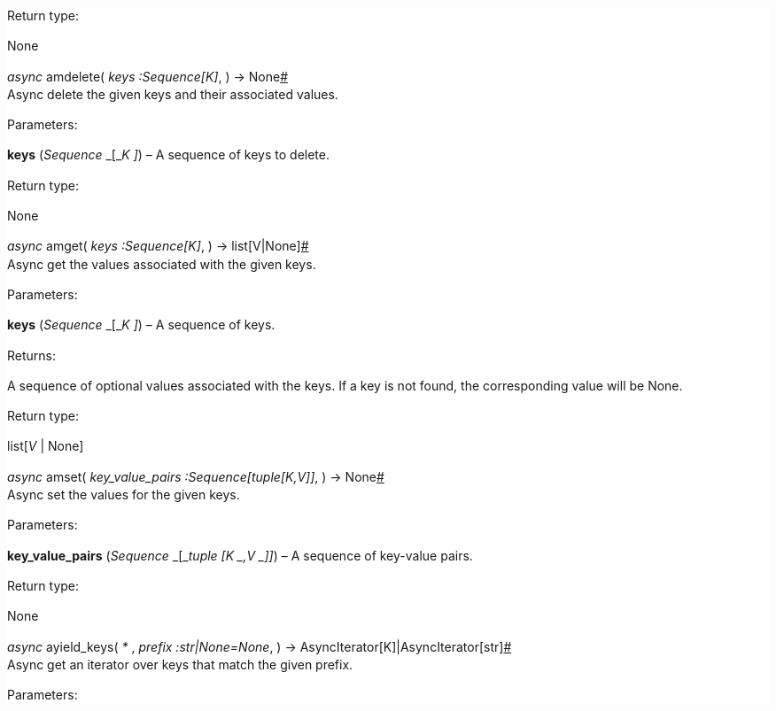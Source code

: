 

Return type:
    
None 

_async_ amdelete( 
    _keys :Sequence[K]_, ) → None[#](https://python.langchain.com/api_reference/community/storage/langchain_community.storage.upstash_redis.UpstashRedisStore.html#langchain_community.storage.upstash_redis.UpstashRedisStore.amdelete "Link to this definition")     
Async delete the given keys and their associated values. 

Parameters:
    
**keys** (_Sequence_ _[__K_ _]_) – A sequence of keys to delete. 

Return type:
    
None 

_async_ amget( 
    _keys :Sequence[K]_, ) → list[V|None][#](https://python.langchain.com/api_reference/community/storage/langchain_community.storage.upstash_redis.UpstashRedisStore.html#langchain_community.storage.upstash_redis.UpstashRedisStore.amget "Link to this definition")     
Async get the values associated with the given keys. 

Parameters:
    
**keys** (_Sequence_ _[__K_ _]_) – A sequence of keys. 

Returns:
    
A sequence of optional values associated with the keys. If a key is not found, the corresponding value will be None. 

Return type:
    
list[_V_ | None] 

_async_ amset( 
    _key_value_pairs :Sequence[tuple[K,V]]_, ) → None[#](https://python.langchain.com/api_reference/community/storage/langchain_community.storage.upstash_redis.UpstashRedisStore.html#langchain_community.storage.upstash_redis.UpstashRedisStore.amset "Link to this definition")     
Async set the values for the given keys. 

Parameters:
    
**key_value_pairs** (_Sequence_ _[__tuple_ _[__K_ _,__V_ _]__]_) – A sequence of key-value pairs. 

Return type:
    
None 

_async_ ayield_keys( 
    _*_ ,     _prefix :str|None=None_, ) → AsyncIterator[K]|AsyncIterator[str][#](https://python.langchain.com/api_reference/community/storage/langchain_community.storage.upstash_redis.UpstashRedisStore.html#langchain_community.storage.upstash_redis.UpstashRedisStore.ayield_keys "Link to this definition")     
Async get an iterator over keys that match the given prefix. 

Parameters:
    
